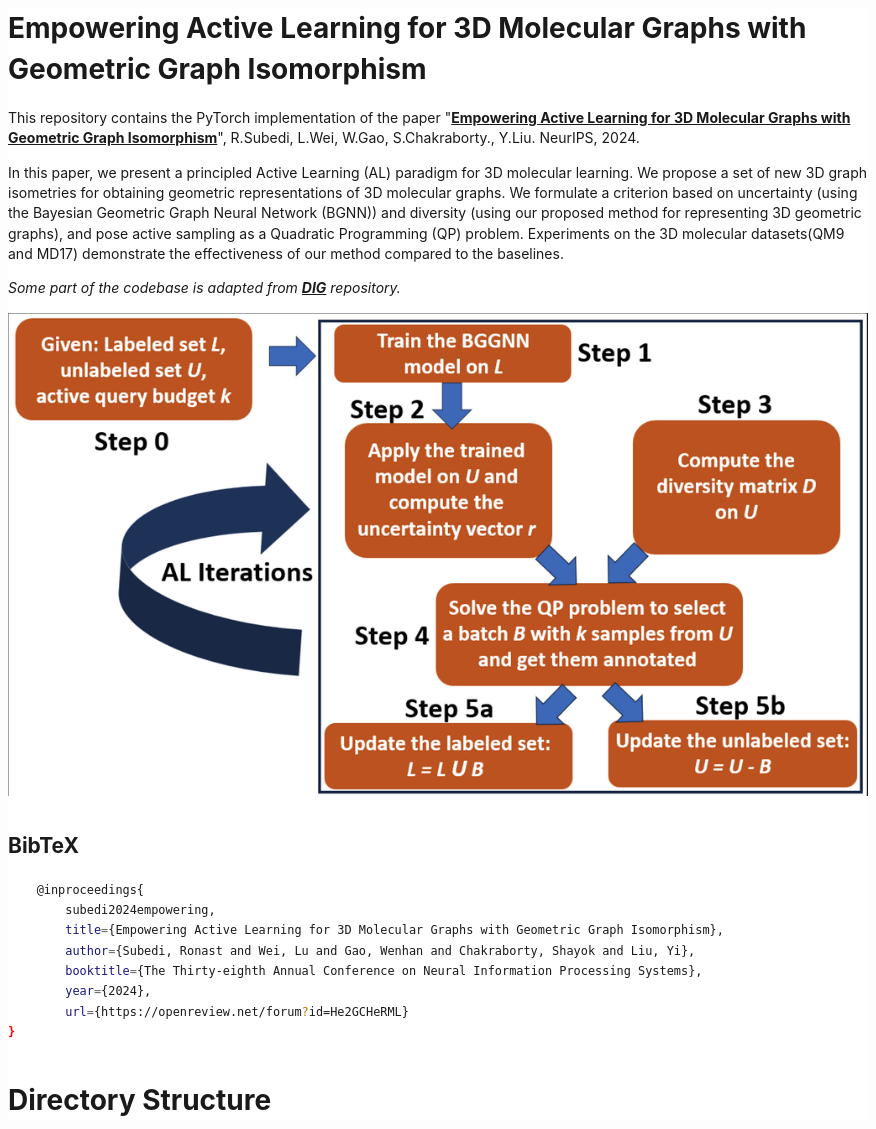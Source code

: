 # Empowering Active Learning for 3D Molecular Graphs with Geometric Graph Isomorphism

This repository contains the PyTorch implementation of the paper "**[Empowering Active Learning for 3D Molecular Graphs with Geometric Graph Isomorphism](https://openreview.net/pdf?id=He2GCHeRML)**", R.Subedi, L.Wei, W.Gao, S.Chakraborty., Y.Liu. NeurIPS, 2024.

In this paper, we present a principled Active Learning (AL) paradigm for 3D molecular learning. We propose a set of new 3D graph isometries for obtaining geometric representations of 3D molecular graphs. We formulate a criterion based on uncertainty (using the Bayesian Geometric Graph Neural Network (BGNN)) and diversity (using our proposed method for representing 3D geometric graphs), and pose active sampling as a Quadratic Programming (QP) problem. Experiments on the 3D molecular datasets(QM9 and MD17) demonstrate the effectiveness of our method compared to the baselines.

_Some part of the codebase is adapted from **[DIG](https://github.com/divelab/DIG?tab=readme-ov-file)** repository._

<p align="center"><img width="100%" src="imgs/pipeline.png" /></p>

## BibTeX
```bash
    @inproceedings{
        subedi2024empowering,
        title={Empowering Active Learning for 3D Molecular Graphs with Geometric Graph Isomorphism},
        author={Subedi, Ronast and Wei, Lu and Gao, Wenhan and Chakraborty, Shayok and Liu, Yi},
        booktitle={The Thirty-eighth Annual Conference on Neural Information Processing Systems},
        year={2024},
        url={https://openreview.net/forum?id=He2GCHeRML}
}
```
# Directory Structure
